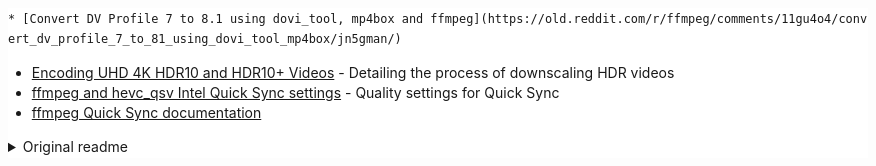     * [Convert DV Profile 7 to 8.1 using dovi_tool, mp4box and ffmpeg](https://old.reddit.com/r/ffmpeg/comments/11gu4o4/convert_dv_profile_7_to_81_using_dovi_tool_mp4box/jn5gman/)
* [Encoding UHD 4K HDR10 and HDR10+ Videos](https://codecalamity.com/encoding-uhd-4k-hdr10-videos-with-ffmpeg/#saving-dolby-vision) - Detailing the process of downscaling HDR videos
* [ffmpeg and hevc_qsv Intel Quick Sync settings](https://nelsonslog.wordpress.com/2022/08/22/ffmpeg-and-hevc_qsv-intel-quick-sync-settings/) - Quality settings for Quick Sync
* [ffmpeg Quick Sync documentation](https://trac.ffmpeg.org/wiki/Hardware/QuickSync)

<details><summary>Original readme</summary></details>
